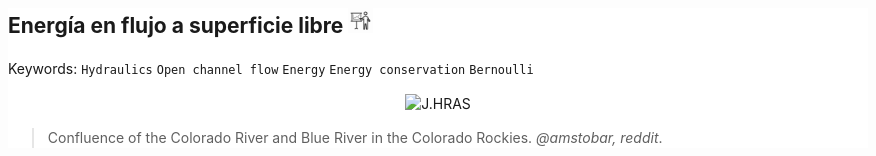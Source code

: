 ## Energía en flujo a superficie libre <a href="../.Slides/HSLB-5-Energia.pdf" target="_blank"><img src="../../.icons/Slides_Icon.png" width="25" border="0" /></a>

Keywords: `Hydraulics` `Open channel flow` `Energy` `Energy conservation` `Bernoulli`

<div align="center">
<img alt="J.HRAS" src="Graph/ColoradoRiver.png" width="100%">
</div>

> Confluence of the Colorado River and Blue River in the Colorado Rockies. _@amstobar, reddit_.
 